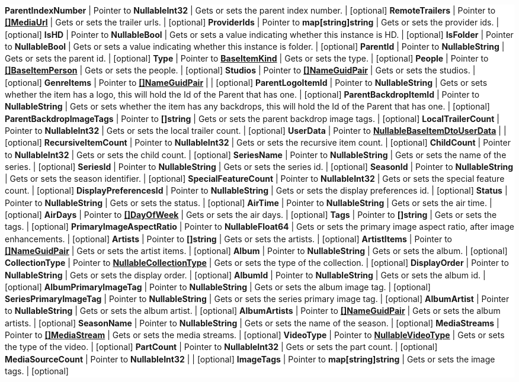 **ParentIndexNumber** | Pointer to **NullableInt32** | Gets or sets the parent index number. | [optional] 
**RemoteTrailers** | Pointer to [**[]MediaUrl**](MediaUrl.md) | Gets or sets the trailer urls. | [optional] 
**ProviderIds** | Pointer to **map[string]string** | Gets or sets the provider ids. | [optional] 
**IsHD** | Pointer to **NullableBool** | Gets or sets a value indicating whether this instance is HD. | [optional] 
**IsFolder** | Pointer to **NullableBool** | Gets or sets a value indicating whether this instance is folder. | [optional] 
**ParentId** | Pointer to **NullableString** | Gets or sets the parent id. | [optional] 
**Type** | Pointer to [**BaseItemKind**](BaseItemKind.md) | Gets or sets the type. | [optional] 
**People** | Pointer to [**[]BaseItemPerson**](BaseItemPerson.md) | Gets or sets the people. | [optional] 
**Studios** | Pointer to [**[]NameGuidPair**](NameGuidPair.md) | Gets or sets the studios. | [optional] 
**GenreItems** | Pointer to [**[]NameGuidPair**](NameGuidPair.md) |  | [optional] 
**ParentLogoItemId** | Pointer to **NullableString** | Gets or sets whether the item has a logo, this will hold the Id of the Parent that has one. | [optional] 
**ParentBackdropItemId** | Pointer to **NullableString** | Gets or sets whether the item has any backdrops, this will hold the Id of the Parent that has one. | [optional] 
**ParentBackdropImageTags** | Pointer to **[]string** | Gets or sets the parent backdrop image tags. | [optional] 
**LocalTrailerCount** | Pointer to **NullableInt32** | Gets or sets the local trailer count. | [optional] 
**UserData** | Pointer to [**NullableBaseItemDtoUserData**](BaseItemDtoUserData.md) |  | [optional] 
**RecursiveItemCount** | Pointer to **NullableInt32** | Gets or sets the recursive item count. | [optional] 
**ChildCount** | Pointer to **NullableInt32** | Gets or sets the child count. | [optional] 
**SeriesName** | Pointer to **NullableString** | Gets or sets the name of the series. | [optional] 
**SeriesId** | Pointer to **NullableString** | Gets or sets the series id. | [optional] 
**SeasonId** | Pointer to **NullableString** | Gets or sets the season identifier. | [optional] 
**SpecialFeatureCount** | Pointer to **NullableInt32** | Gets or sets the special feature count. | [optional] 
**DisplayPreferencesId** | Pointer to **NullableString** | Gets or sets the display preferences id. | [optional] 
**Status** | Pointer to **NullableString** | Gets or sets the status. | [optional] 
**AirTime** | Pointer to **NullableString** | Gets or sets the air time. | [optional] 
**AirDays** | Pointer to [**[]DayOfWeek**](DayOfWeek.md) | Gets or sets the air days. | [optional] 
**Tags** | Pointer to **[]string** | Gets or sets the tags. | [optional] 
**PrimaryImageAspectRatio** | Pointer to **NullableFloat64** | Gets or sets the primary image aspect ratio, after image enhancements. | [optional] 
**Artists** | Pointer to **[]string** | Gets or sets the artists. | [optional] 
**ArtistItems** | Pointer to [**[]NameGuidPair**](NameGuidPair.md) | Gets or sets the artist items. | [optional] 
**Album** | Pointer to **NullableString** | Gets or sets the album. | [optional] 
**CollectionType** | Pointer to [**NullableCollectionType**](CollectionType.md) | Gets or sets the type of the collection. | [optional] 
**DisplayOrder** | Pointer to **NullableString** | Gets or sets the display order. | [optional] 
**AlbumId** | Pointer to **NullableString** | Gets or sets the album id. | [optional] 
**AlbumPrimaryImageTag** | Pointer to **NullableString** | Gets or sets the album image tag. | [optional] 
**SeriesPrimaryImageTag** | Pointer to **NullableString** | Gets or sets the series primary image tag. | [optional] 
**AlbumArtist** | Pointer to **NullableString** | Gets or sets the album artist. | [optional] 
**AlbumArtists** | Pointer to [**[]NameGuidPair**](NameGuidPair.md) | Gets or sets the album artists. | [optional] 
**SeasonName** | Pointer to **NullableString** | Gets or sets the name of the season. | [optional] 
**MediaStreams** | Pointer to [**[]MediaStream**](MediaStream.md) | Gets or sets the media streams. | [optional] 
**VideoType** | Pointer to [**NullableVideoType**](VideoType.md) | Gets or sets the type of the video. | [optional] 
**PartCount** | Pointer to **NullableInt32** | Gets or sets the part count. | [optional] 
**MediaSourceCount** | Pointer to **NullableInt32** |  | [optional] 
**ImageTags** | Pointer to **map[string]string** | Gets or sets the image tags. | [optional] 